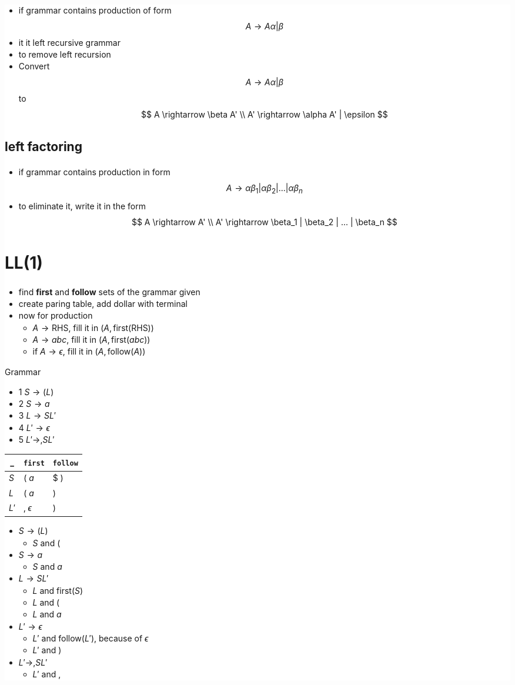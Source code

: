 - if grammar contains production of form
$$A \rightarrow A \alpha | \beta$$
- it it left recursive grammar
- to remove left recursion
- Convert 
$$A \rightarrow A \alpha | \beta$$ 
to
$$
A \rightarrow \beta A' \\
A' \rightarrow \alpha A' | \epsilon
$$

## left factoring

- if grammar contains production in form
$$A \rightarrow \alpha \beta_1 | \alpha \beta_2 | ... | \alpha \beta_n$$
- to eliminate it, write it in the form
$$
A \rightarrow A' \\
A' \rightarrow \beta_1 | \beta_2 | ... | \beta_n
$$

# LL(1)

- find **first** and **follow** sets of the grammar given
- create paring table, add dollar with terminal
- now for production 
  - $A \rightarrow \text{RHS}$, fill it in $(A, \text{first}(\text{RHS}))$
  - $A \rightarrow abc$, fill it in $(A, \text{first}(abc))$
  - if $A \rightarrow \epsilon$, fill it in $(A, \text{follow}(A))$ 

Grammar

- $1$ $S \rightarrow (L)$
- $2$ $S \rightarrow a$
- $3$ $L \rightarrow SL'$
- $4$ $L' \rightarrow \epsilon$
- $5$ $L' \rightarrow ,SL'$

_    |`first`        | `follow`|
-----|---------------|---------|
$S$  |$($ $a$        |$ $)$    |
$L$  |$($ $a$        |$)$      |
$L'$ |$,$ $\epsilon$ |$)$      |

- $S \rightarrow (L)$
  - $S$ and $($
- $S \rightarrow a$
  - $S$ and $a$
- $L \rightarrow SL'$
  - $L$ and first$(S)$
  - $L$ and $($
  - $L$ and $a$
- $L' \rightarrow \epsilon$
  - $L'$ and follow$(L')$, because of $\epsilon$
  - $L'$ and $)$
- $L' \rightarrow ,SL'$
  - $L'$ and $,$
